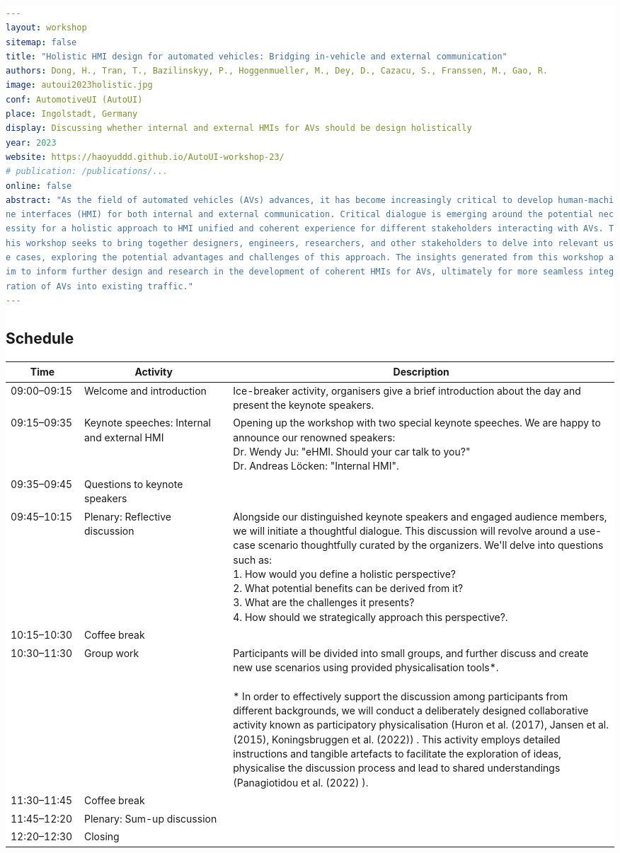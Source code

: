 ```yaml
---
layout: workshop
sitemap: false
title: "Holistic HMI design for automated vehicles: Bridging in-vehicle and external communication"
authors: Dong, H., Tran, T., Bazilinskyy, P., Hoggenmueller, M., Dey, D., Cazacu, S., Franssen, M., Gao, R.
image: autoui2023holistic.jpg
conf: AutomotiveUI (AutoUI)
place: Ingolstadt, Germany
display: Discussing whether internal and external HMIs for AVs should be design holistically
year: 2023
website: https://haoyuddd.github.io/AutoUI-workshop-23/
# publication: /publications/...
online: false
abstract: "As the field of automated vehicles (AVs) advances, it has become increasingly critical to develop human-machine interfaces (HMI) for both internal and external communication. Critical dialogue is emerging around the potential necessity for a holistic approach to HMI unified and coherent experience for different stakeholders interacting with AVs. This workshop seeks to bring together designers, engineers, researchers, and other stakeholders to delve into relevant use cases, exploring the potential advantages and challenges of this approach. The insights generated from this workshop aim to inform further design and research in the development of coherent HMIs for AVs, ultimately for more seamless integration of AVs into existing traffic."
---
```


## Schedule
<style>
table td {
    vertical-align: top;
}
table th:first-of-type {
    width: 10%;
    min-width: 90px;
}
table th:nth-of-type(2) {
    width: 25%;
}
table th:nth-of-type(3) {
    width: 65%;
}
</style>
| Time | Activity  | Description   |
|---    |---    |---    |
| 09:00–09:15     | Welcome and introduction  | Ice-breaker activity, organisers give a brief introduction about the day and present the keynote speakers.     |
| 09:15–09:35     | Keynote speeches: Internal and external HMI   | Opening up the workshop with two special keynote speeches. We are happy to announce our renowned speakers:<br>Dr. Wendy Ju: "eHMI. Should your car talk to you?"<br>Dr. Andreas Löcken: "Internal HMI".    |
| 09:35–09:45     | Questions to keynote speakers     |   |
| 09:45–10:15    | Plenary: Reflective discussion    | Alongside our distinguished keynote speakers and engaged audience members, we will initiate a thoughtful dialogue. This discussion will revolve around a use-case scenario thoughtfully curated by the organizers. We'll delve into questions such as:<br>1. How would you define a holistic perspective?<br>2. What potential benefits can be derived from it?<br>3. What are the challenges it presents?<br>4. How should we strategically approach this perspective?.   |
| 10:15–10:30   | Coffee break  |   |
| 10:30–11:30   | Group work    | Participants will be divided into small groups, and further discuss and create new use scenarios using provided physicalisation tools*.<br><br>* In order to effectively support the discussion among participants from different backgrounds, we will conduct a deliberately designed collaborative activity known as participatory physicalisation (Huron et al. (2017), Jansen et al. (2015), Koningsbruggen et al. (2022)) . This activity employs detailed instructions and tangible artefacts to facilitate the exploration of ideas, physicalise the discussion process and lead to shared understandings (Panagiotidou et al. (2022) ).   |
| 11:30–11:45   | Coffee break  |   |
| 11:45–12:20   | Plenary: Sum-up discussion    |   |
| 12:20–12:30   | Closing   |   |
